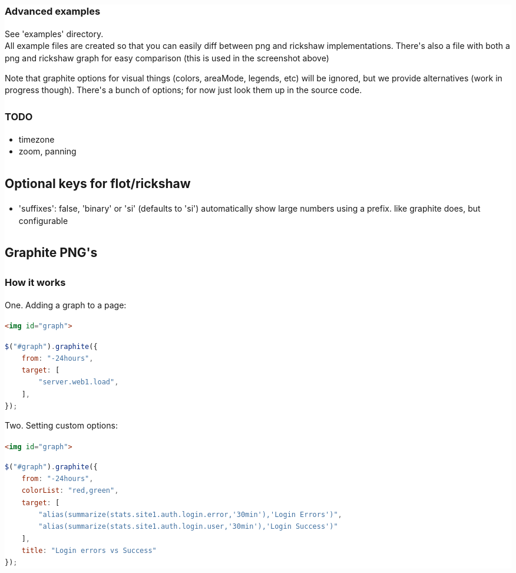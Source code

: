 ### Advanced examples

See 'examples' directory.  
All example files are created so that you can easily diff between png and rickshaw implementations.
There's also a file with both a png and rickshaw graph for easy comparison
(this is used in the screenshot above)


Note that graphite options for visual things (colors, areaMode, legends, etc) will be ignored,
but we provide alternatives (work in progress though).  There's a bunch of options; for now just look them
up in the source code.


### TODO

* timezone
* zoom, panning

## Optional keys for flot/rickshaw

* 'suffixes': false, 'binary' or 'si' (defaults to 'si')
 automatically show large numbers using a prefix.  like graphite does, but configurable

## Graphite PNG's
### How it works

One. Adding a graph to a page:

```html
<img id="graph">
```

```js
$("#graph").graphite({
    from: "-24hours",
    target: [
        "server.web1.load",
    ],
});
```

Two. Setting custom options:

```html
<img id="graph">
```

```js
$("#graph").graphite({
    from: "-24hours",
    colorList: "red,green",
    target: [
        "alias(summarize(stats.site1.auth.login.error,'30min'),'Login Errors')",
        "alias(summarize(stats.site1.auth.login.user,'30min'),'Login Success')"
    ],
    title: "Login errors vs Success"
});
```
